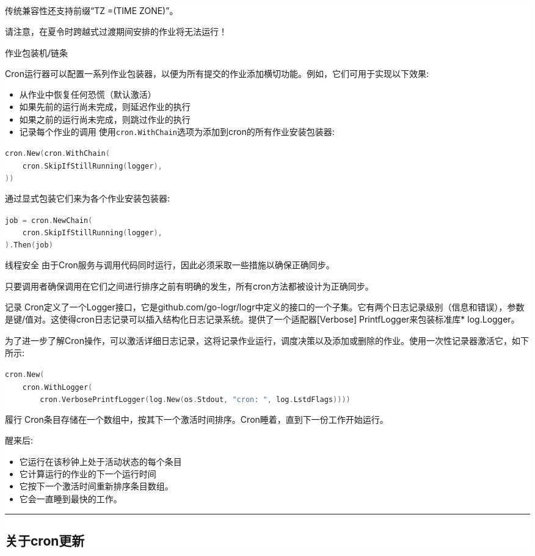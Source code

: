 传统兼容性还支持前缀“TZ =(TIME ZONE)”。

请注意，在夏令时跨越式过渡期间安排的作业将无法运行！

作业包装机/链条

Cron运行器可以配置一系列作业包装器，以便为所有提交的作业添加横切功能。例如，它们可用于实现以下效果: 

- 从作业中恢复任何恐慌（默认激活）
- 如果先前的运行尚未完成，则延迟作业的执行
- 如果之前的运行尚未完成，则跳过作业的执行
- 记录每个作业的调用
使用`cron.WithChain`选项为添加到cron的所有作业安装包装器: 

```go
cron.New(cron.WithChain(
	cron.SkipIfStillRunning(logger),
))
```

通过显式包装它们来为各个作业安装包装器: 

```go
job = cron.NewChain(
	cron.SkipIfStillRunning(logger),
).Then(job)
```

线程安全 
由于Cron服务与调用代码同时运行，因此必须采取一些措施以确保正确同步。

只要调用者确保调用在它们之间进行排序之前有明确的发生，所有cron方法都被设计为正确同步。

记录
Cron定义了一个Logger接口，它是github.com/go-logr/logr中定义的接口的一个子集。它有两个日志记录级别（信息和错误），参数是键/值对。这使得cron日志记录可以插入结构化日志记录系统。提供了一个适配器[Verbose] PrintfLogger来包装标准库* log.Logger。

为了进一步了解Cron操作，可以激活详细日志记录，这将记录作业运行，调度决策以及添加或删除的作业。使用一次性记录器激活它，如下所示: 

```go
cron.New(
	cron.WithLogger(
		cron.VerbosePrintfLogger(log.New(os.Stdout, "cron: ", log.LstdFlags))))
```

履行
Cron条目存储在一个数组中，按其下一个激活时间排序。Cron睡着，直到下一份工作开始运行。

醒来后: 

- 它运行在该秒钟上处于活动状态的每个条目
- 它计算运行的作业的下一个运行时间
- 它按下一个激活时间重新排序条目数组。
- 它会一直睡到最快的工作。

---

## 关于cron更新
